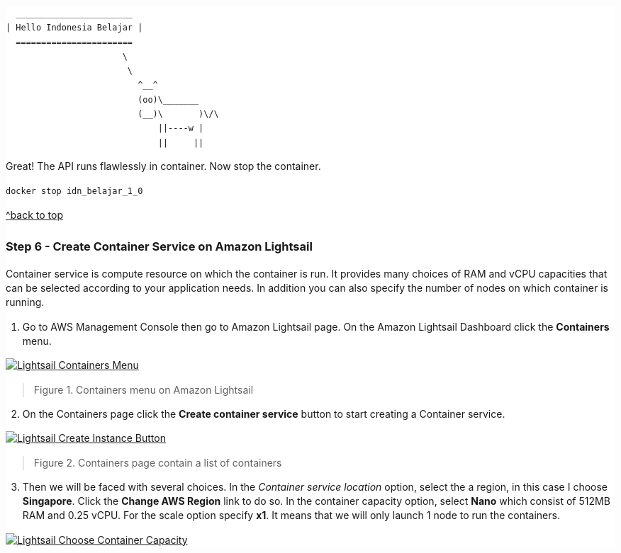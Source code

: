 ```
  _______________________
| Hello Indonesia Belajar |
  =======================
                       \
                        \
                          ^__^
                          (oo)\_______
                          (__)\       )\/\
                              ||----w |
                              ||     ||
```

Great! The API runs flawlessly in container. Now stop the container.

```sh
docker stop idn_belajar_1_0
```

[^back to top](#top)





### <a name="step-6"></a>Step 6 - Create Container Service on Amazon Lightsail

Container service is compute resource on which the container is run. It provides many choices of RAM and vCPU capacities that can be selected according to your application needs. In addition you can also specify the number of nodes on which container is running.

1. Go to AWS Management Console then go to Amazon Lightsail page. On the Amazon Lightsail Dashboard click the **Containers** menu.

[![Lightsail Containers Menu](https://raw.githubusercontent.com/rioastamal-examples/assets/main/workshop-amazon-lightsail-containers/lab-deploy-nodejs-app/images/lightsail-menu-containers.png)](https://raw.githubusercontent.com/rioastamal-examples/assets/main/workshop-amazon-lightsail-containers/lab-deploy-nodejs-app/images/lightsail-menu-containers.png)

> Figure 1. Containers menu on Amazon Lightsail

2. On the Containers page click the **Create container service** button to start creating a Container service.

[![Lightsail Create Instance Button](https://raw.githubusercontent.com/rioastamal-examples/assets/main/workshop-amazon-lightsail-containers/lab-deploy-nodejs-app/images/lightsail-button-create-instance.png)](https://raw.githubusercontent.com/rioastamal-examples/assets/main/workshop-amazon-lightsail-containers/lab-deploy-nodejs-app/images/lightsail-button-create-instance.png)

> Figure 2. Containers page contain a list of containers

3. Then we will be faced with several choices. In the _Container service location_ option, select the a region, in this case I choose **Singapore**. Click the **Change AWS Region** link to do so. In the container capacity option, select **Nano** which consist of 512MB RAM and 0.25 vCPU. For the scale option specify **x1**. It means that we will only launch 1 node to run the containers.

[![Lightsail Choose Container Capacity](https://raw.githubusercontent.com/rioastamal-examples/assets/main/workshop-amazon-lightsail-containers/lab-deploy-nodejs-app/images/lightsail-choose-container-capacity.png)](https://raw.githubusercontent.com/rioastamal-examples/assets/main/workshop-amazon-lightsail-containers/lab-deploy-nodejs-app/images/lightsail-choose-container-capacity.png)
